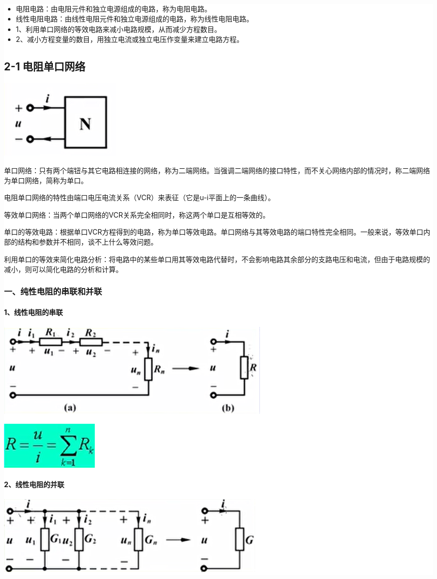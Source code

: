 - 电阻电路：由电阻元件和独立电源组成的电路，称为电阻电路。
- 线性电阻电路：由线性电阻元件和独立电源组成的电路，称为线性电阻电路。
- 1、利用单口网络的等效电路来减小电路规模，从而减少方程数目。
- 2、减小方程变量的数目，用独立电流或独立电压作变量来建立电路方程。

## 2-1 电阻单口网络

![image-20240319185906679](Pictures/%E7%94%B5%E8%B7%AF%E5%88%86%E6%9E%90%E5%9F%BA%E7%A1%80/image-20240319185906679.png)

单口网络：只有两个端钮与其它电路相连接的网络，称为二端网络。当强调二端网络的接口特性，而不关心网络内部的情况时，称二端网络为单口网络，简称为单口。

电阻单口网络的特性由端口电压电流关系（VCR）来表征（它是u-i平面上的一条曲线）。

等效单口网络：当两个单口网络的VCR关系完全相同时，称这两个单口是互相等效的。

单口的等效电路：根据单口VCR方程得到的电路，称为单口等效电路。单口网络与其等效电路的端口特性完全相同。一般来说，等效单口内部的结构和参数并不相同，谈不上什么等效问题。

利用单口的等效来简化电路分析：将电路中的某些单口用其等效电路代替时，不会影响电路其余部分的支路电压和电流，但由于电路规模的减小，则可以简化电路的分析和计算。

### 一、纯性电阻的串联和并联

#### 1、线性电阻的串联

![image-20240319190856781](Pictures/%E7%94%B5%E8%B7%AF%E5%88%86%E6%9E%90%E5%9F%BA%E7%A1%80/image-20240319190856781.png)

![image-20240319190930289](Pictures/%E7%94%B5%E8%B7%AF%E5%88%86%E6%9E%90%E5%9F%BA%E7%A1%80/image-20240319190930289.png)

#### 2、线性电阻的并联

![image-20240319191232011](Pictures/%E7%94%B5%E8%B7%AF%E5%88%86%E6%9E%90%E5%9F%BA%E7%A1%80/image-20240319191232011.png)
